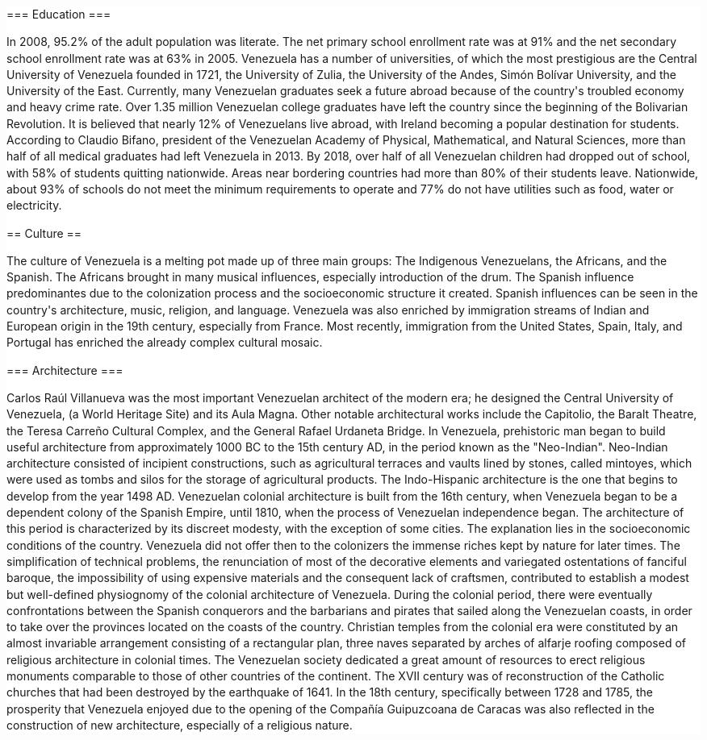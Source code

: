 
=== Education ===

In 2008, 95.2% of the adult population was literate. The net primary school enrollment rate was at 91% and the net secondary school enrollment rate was at 63% in 2005. Venezuela has a number of universities, of which the most prestigious are the Central University of Venezuela founded in 1721, the University of Zulia, the University of the Andes, Simón Bolívar University, and the University of the East.
Currently, many Venezuelan graduates seek a future abroad because of the country's troubled economy and heavy crime rate. Over 1.35 million Venezuelan college graduates have left the country since the beginning of the Bolivarian Revolution. It is believed that nearly 12% of Venezuelans live abroad, with Ireland becoming a popular destination for students. According to Claudio Bifano, president of the Venezuelan Academy of Physical, Mathematical, and Natural Sciences, more than half of all medical graduates had left Venezuela in 2013.
By 2018, over half of all Venezuelan children had dropped out of school, with 58% of students quitting nationwide. Areas near bordering countries had more than 80% of their students leave. Nationwide, about 93% of schools do not meet the minimum requirements to operate and 77% do not have utilities such as food, water or electricity.


== Culture ==

The culture of Venezuela is a melting pot made up of three main groups: The Indigenous Venezuelans, the Africans, and the Spanish.
The Africans brought in many musical influences, especially introduction of the drum. The Spanish influence predominantes due to the colonization process and the socioeconomic structure it created. Spanish influences can be seen in the country's architecture, music, religion, and language.
Venezuela was also enriched by immigration streams of Indian and European origin in the 19th century, especially from France. Most recently,  immigration from the United States, Spain, Italy, and Portugal has enriched the already complex cultural mosaic.


=== Architecture ===

Carlos Raúl Villanueva was the most important Venezuelan architect of the modern era; he designed the Central University of Venezuela, (a World Heritage Site) and its Aula Magna. Other notable architectural works include the Capitolio, the Baralt Theatre, the Teresa Carreño Cultural Complex, and the General Rafael Urdaneta Bridge. In Venezuela, prehistoric man began to build useful architecture from approximately 1000 BC to the 15th century AD, in the period known as the "Neo-Indian". Neo-Indian architecture consisted of incipient constructions, such as agricultural terraces and vaults lined by stones, called mintoyes, which were used as tombs and silos for the storage of agricultural products. The Indo-Hispanic architecture is the one that begins to develop from the year 1498 AD. Venezuelan colonial architecture is built from the 16th century, when Venezuela began to be a dependent colony of the Spanish Empire, until 1810, when the process of Venezuelan independence began.
The architecture of this period is characterized by its discreet modesty, with the exception of some cities. The explanation lies in the socioeconomic conditions of the country. Venezuela did not offer then to the colonizers the immense riches kept by nature for later times. The simplification of technical problems, the renunciation of most of the decorative elements and variegated ostentations of fanciful baroque, the impossibility of using expensive materials and the consequent lack of craftsmen, contributed to establish a modest but well-defined physiognomy of the colonial architecture of Venezuela. During the colonial period, there were eventually confrontations between the Spanish conquerors and the barbarians and pirates that sailed along the Venezuelan coasts, in order to take over the provinces located on the coasts of the country.
Christian temples from the colonial era were constituted by an almost invariable arrangement consisting of a rectangular plan, three naves separated by arches of alfarje roofing composed of religious architecture in colonial times. The Venezuelan society dedicated a great amount of resources to erect religious monuments comparable to those of other countries of the continent. The XVII century was of reconstruction of the Catholic churches that had been destroyed by the earthquake of 1641. In the 18th century, specifically between 1728 and 1785, the prosperity that Venezuela enjoyed due to the opening of the Compañía Guipuzcoana de Caracas was also reflected in the construction of new architecture, especially of a religious nature.
